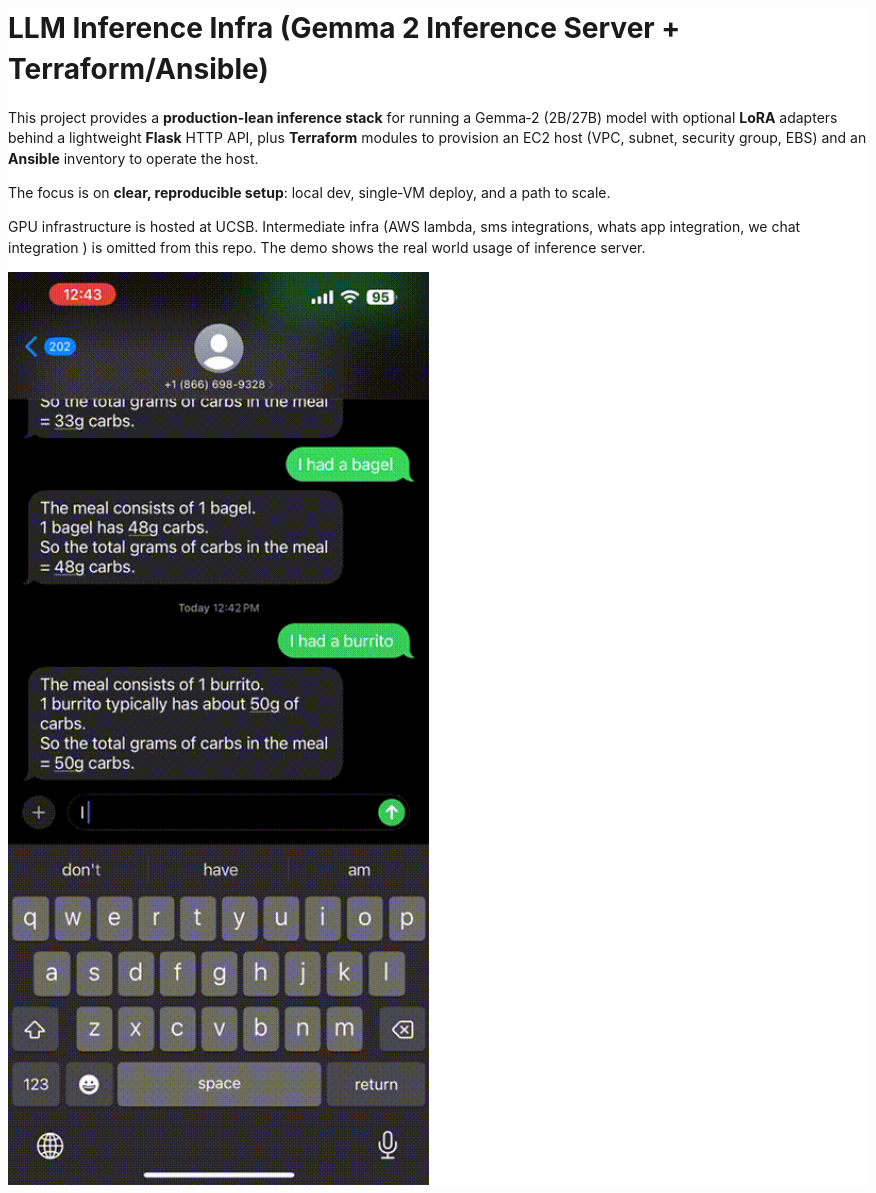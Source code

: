 # LLM Inference Infra (Gemma 2 Inference Server + Terraform/Ansible)

This project provides a **production-lean inference stack** for running a Gemma‑2 (2B/27B) model with optional **LoRA** adapters behind a lightweight **Flask** HTTP API, plus **Terraform** modules to provision an EC2 host (VPC, subnet, security group, EBS) and an **Ansible** inventory to operate the host.

The focus is on **clear, reproducible setup**: local dev, single‑VM deploy, and a path to scale. 

GPU infrastructure is hosted at UCSB. Intermediate infra (AWS lambda, sms integrations, whats app integration, we chat integration ) is omitted from this repo. The demo shows the real world usage of inference server.

<div style="display: flex; gap: 10px;">
  <img src="media/sms.gif" width="49%" alt="SMS Demo">